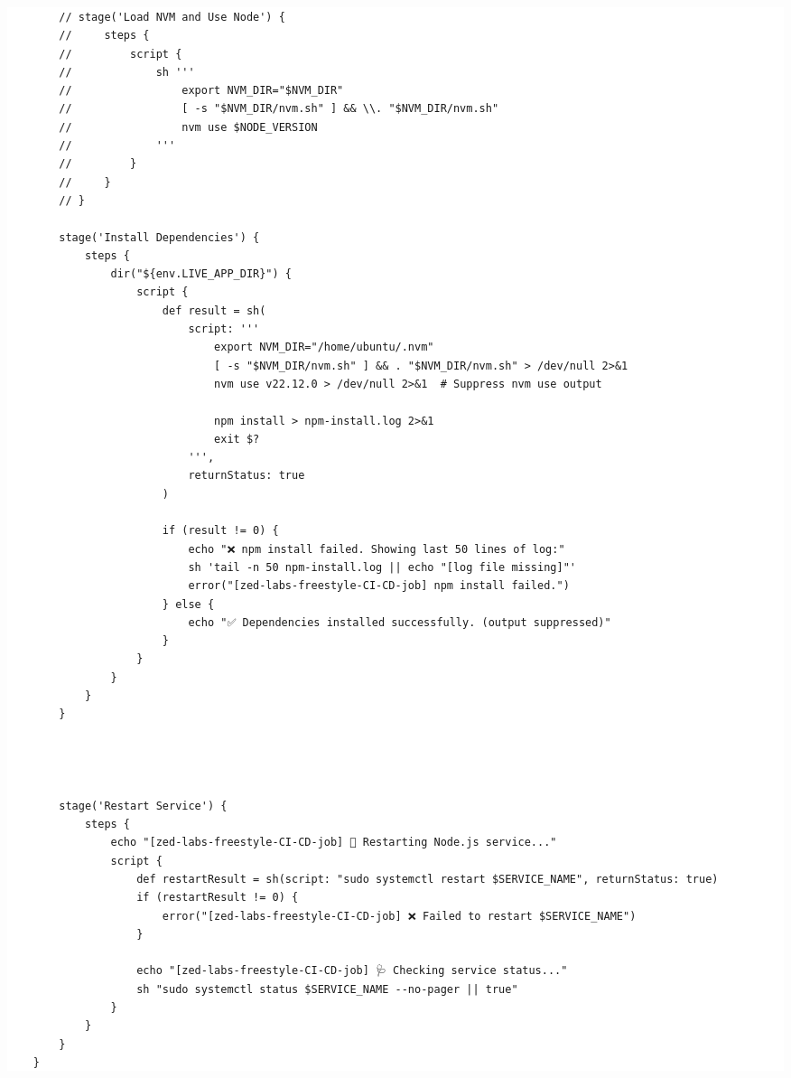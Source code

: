             // stage('Load NVM and Use Node') {
            //     steps {
            //         script {
            //             sh '''
            //                 export NVM_DIR="$NVM_DIR"
            //                 [ -s "$NVM_DIR/nvm.sh" ] && \\. "$NVM_DIR/nvm.sh"
            //                 nvm use $NODE_VERSION
            //             '''
            //         }
            //     }
            // }

            stage('Install Dependencies') {
                steps {
                    dir("${env.LIVE_APP_DIR}") {
                        script {
                            def result = sh(
                                script: '''
                                    export NVM_DIR="/home/ubuntu/.nvm"
                                    [ -s "$NVM_DIR/nvm.sh" ] && . "$NVM_DIR/nvm.sh" > /dev/null 2>&1
                                    nvm use v22.12.0 > /dev/null 2>&1  # Suppress nvm use output

                                    npm install > npm-install.log 2>&1
                                    exit $?
                                ''',
                                returnStatus: true
                            )

                            if (result != 0) {
                                echo "❌ npm install failed. Showing last 50 lines of log:"
                                sh 'tail -n 50 npm-install.log || echo "[log file missing]"'
                                error("[zed-labs-freestyle-CI-CD-job] npm install failed.")
                            } else {
                                echo "✅ Dependencies installed successfully. (output suppressed)"
                            }
                        }
                    }
                }
            }




            stage('Restart Service') {
                steps {
                    echo "[zed-labs-freestyle-CI-CD-job] 🔄 Restarting Node.js service..."
                    script {
                        def restartResult = sh(script: "sudo systemctl restart $SERVICE_NAME", returnStatus: true)
                        if (restartResult != 0) {
                            error("[zed-labs-freestyle-CI-CD-job] ❌ Failed to restart $SERVICE_NAME")
                        }

                        echo "[zed-labs-freestyle-CI-CD-job] 🩺 Checking service status..."
                        sh "sudo systemctl status $SERVICE_NAME --no-pager || true"
                    }
                }
            }
        }
        